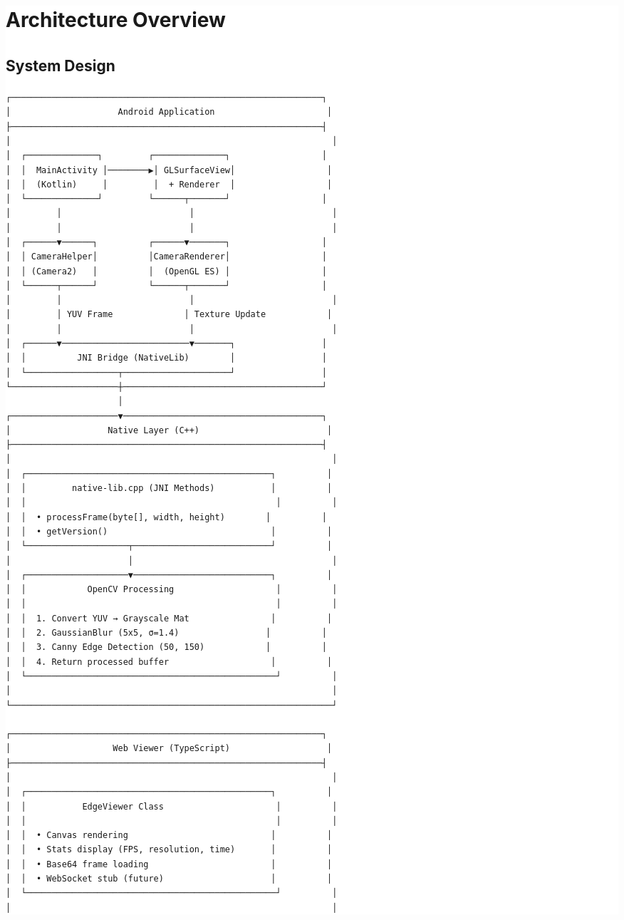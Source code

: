 # Architecture Overview

## System Design

```
┌─────────────────────────────────────────────────────────────┐
│                     Android Application                      │
├─────────────────────────────────────────────────────────────┤
│                                                               │
│  ┌──────────────┐         ┌──────────────┐                  │
│  │  MainActivity │────────▶│ GLSurfaceView│                  │
│  │  (Kotlin)     │         │  + Renderer  │                  │
│  └──────────────┘         └──────┬───────┘                  │
│         │                         │                           │
│         │                         │                           │
│  ┌──────▼──────┐          ┌──────▼───────┐                  │
│  │ CameraHelper│          │CameraRenderer│                  │
│  │ (Camera2)   │          │  (OpenGL ES) │                  │
│  └──────┬──────┘          └──────┬───────┘                  │
│         │                         │                           │
│         │ YUV Frame              │ Texture Update            │
│         │                         │                           │
│  ┌──────▼─────────────────────────▼───────┐                 │
│  │          JNI Bridge (NativeLib)        │                 │
│  └──────────────────┬─────────────────────┘                 │
└─────────────────────┼───────────────────────────────────────┘
                      │
┌─────────────────────▼───────────────────────────────────────┐
│                   Native Layer (C++)                         │
├─────────────────────────────────────────────────────────────┤
│                                                               │
│  ┌────────────────────────────────────────────────┐          │
│  │         native-lib.cpp (JNI Methods)           │          │
│  │                                                 │          │
│  │  • processFrame(byte[], width, height)        │          │
│  │  • getVersion()                                │          │
│  └────────────────────┬───────────────────────────┘          │
│                       │                                       │
│  ┌────────────────────▼───────────────────────────┐          │
│  │            OpenCV Processing                    │          │
│  │                                                 │          │
│  │  1. Convert YUV → Grayscale Mat                │          │
│  │  2. GaussianBlur (5x5, σ=1.4)                 │          │
│  │  3. Canny Edge Detection (50, 150)            │          │
│  │  4. Return processed buffer                    │          │
│  └─────────────────────────────────────────────────┘          │
│                                                               │
└───────────────────────────────────────────────────────────────┘

┌─────────────────────────────────────────────────────────────┐
│                    Web Viewer (TypeScript)                   │
├─────────────────────────────────────────────────────────────┤
│                                                               │
│  ┌────────────────────────────────────────────────┐          │
│  │           EdgeViewer Class                      │          │
│  │                                                 │          │
│  │  • Canvas rendering                            │          │
│  │  • Stats display (FPS, resolution, time)       │          │
│  │  • Base64 frame loading                        │          │
│  │  • WebSocket stub (future)                     │          │
│  └─────────────────────────────────────────────────┘          │
│                                                               │
```